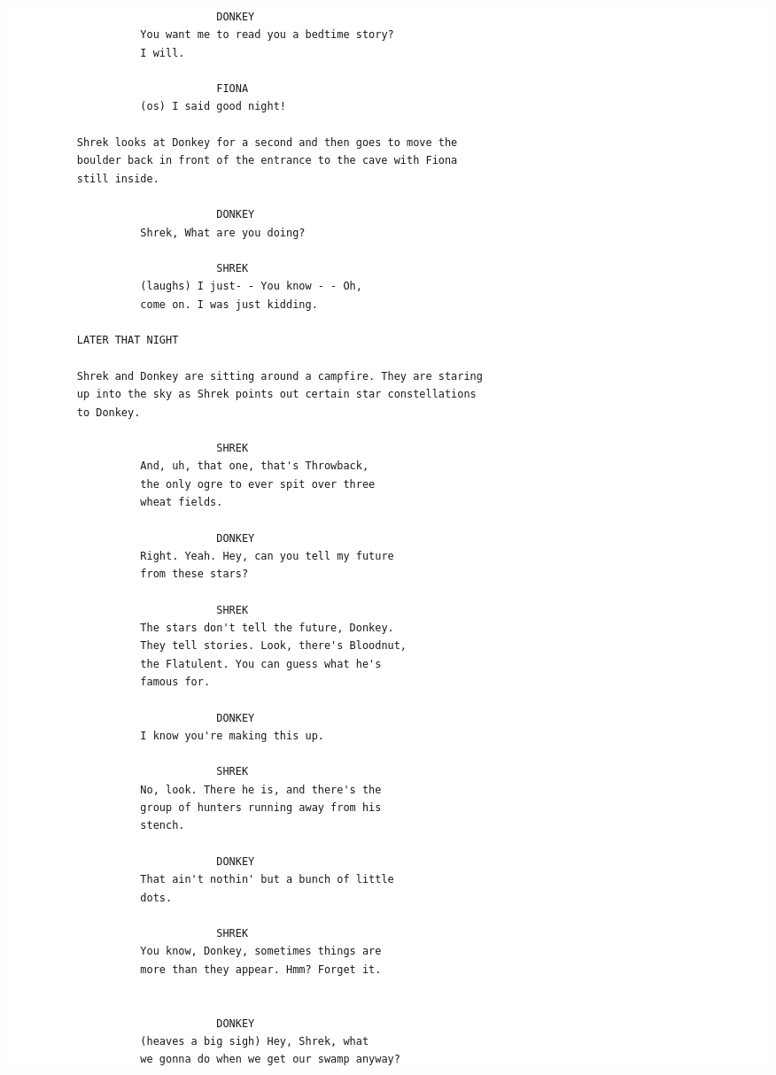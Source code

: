                          
                                     DONKEY
                         You want me to read you a bedtime story? 
                         I will.
 
                                     FIONA
                         (os) I said good night!

               Shrek looks at Donkey for a second and then goes to move the 
               boulder back in front of the entrance to the cave with Fiona 
               still inside.
 
                                     DONKEY
                         Shrek, What are you doing?

                                     SHREK
                         (laughs) I just- - You know - - Oh, 
                         come on. I was just kidding.
 
               LATER THAT NIGHT

               Shrek and Donkey are sitting around a campfire. They are staring 
               up into the sky as Shrek points out certain star constellations 
               to Donkey.
 
                                     SHREK
                         And, uh, that one, that's Throwback, 
                         the only ogre to ever spit over three 
                         wheat fields.
 
                                     DONKEY
                         Right. Yeah. Hey, can you tell my future 
                         from these stars?
 
                                     SHREK
                         The stars don't tell the future, Donkey. 
                         They tell stories. Look, there's Bloodnut, 
                         the Flatulent. You can guess what he's 
                         famous for.
 
                                     DONKEY
                         I know you're making this up.

                                     SHREK
                         No, look. There he is, and there's the 
                         group of hunters running away from his 
                         stench.
 
                                     DONKEY
                         That ain't nothin' but a bunch of little 
                         dots.
 
                                     SHREK
                         You know, Donkey, sometimes things are 
                         more than they appear. Hmm? Forget it.
 
                         
                                     DONKEY
                         (heaves a big sigh) Hey, Shrek, what 
                         we gonna do when we get our swamp anyway?
 
